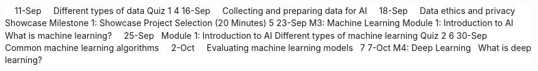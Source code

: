 <td> </td>
</tr>
<tr>
<td style="text-align: center;"> </td>
<td style="text-align: center;">11-Sep</td>
<td> </td>
<td> </td>
<td>Different types of data</td>
<td>Quiz 1</td>
</tr>
<tr>
<td style="text-align: center;">4</td>
<td style="text-align: center;">16-Sep</td>
<td> </td>
<td> </td>
<td>Collecting and preparing data for AI</td>
<td> </td>
</tr>
<tr>
<td style="text-align: center;"> </td>
<td style="text-align: center;">18-Sep</td>
<td> </td>
<td> </td>
<td>Data ethics and privacy</td>
<td>Showcase Milestone 1: Showcase Project Selection (20 Minutes)</td>
</tr>
<tr>
<td style="text-align: center;">5</td>
<td style="text-align: center;">23-Sep</td>
<td>M3: Machine Learning</td>
<td>Module 1: Introduction to AI</td>
<td>What is machine learning?</td>
<td> </td>
</tr>
<tr>
<td style="text-align: center;"> </td>
<td style="text-align: center;">25-Sep</td>
<td> </td>
<td>Module 1: Introduction to AI</td>
<td>Different types of machine learning</td>
<td>Quiz 2</td>
</tr>
<tr>
<td style="text-align: center;">6</td>
<td style="text-align: center;">30-Sep</td>
<td> </td>
<td> </td>
<td>Common machine learning algorithms</td>
<td> </td>
</tr>
<tr>
<td style="text-align: center;"> </td>
<td style="text-align: center;">2-Oct</td>
<td> </td>
<td> </td>
<td>Evaluating machine learning models</td>
<td> </td>
</tr>
<tr>
<td style="text-align: center;">7</td>
<td style="text-align: center;">7-Oct</td>
<td>M4: Deep Learning</td>
<td> </td>
<td>What is deep learning?</td>
